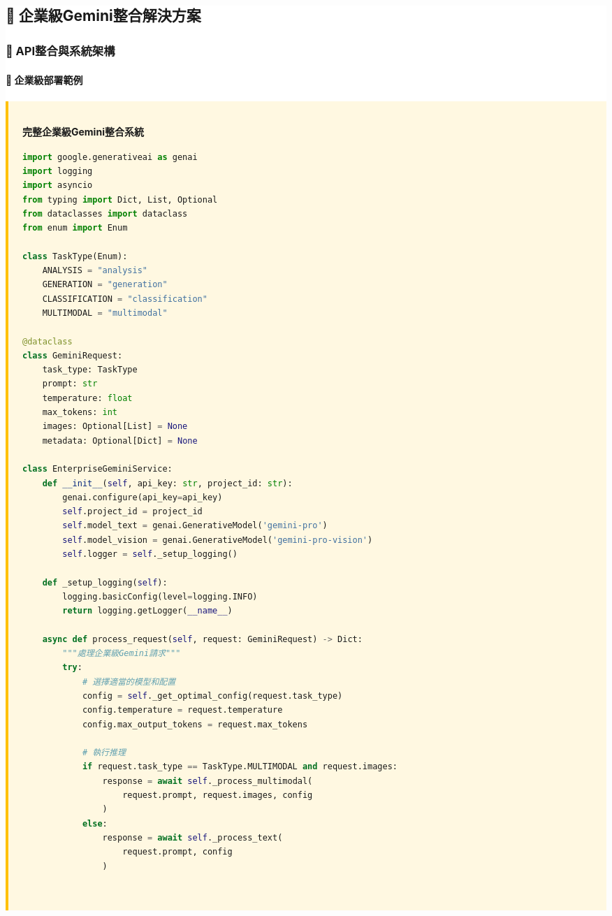 
## 🏢 企業級Gemini整合解決方案

### 🔧 API整合與系統架構

#### 💼 企業級部署範例

<div style="background-color: #FFF8E1; padding: 20px; border-left: 4px solid #FFC107; margin: 20px 0;">

**完整企業級Gemini整合系統**
```python
import google.generativeai as genai
import logging
import asyncio
from typing import Dict, List, Optional
from dataclasses import dataclass
from enum import Enum

class TaskType(Enum):
    ANALYSIS = "analysis"
    GENERATION = "generation"
    CLASSIFICATION = "classification"
    MULTIMODAL = "multimodal"

@dataclass
class GeminiRequest:
    task_type: TaskType
    prompt: str
    temperature: float
    max_tokens: int
    images: Optional[List] = None
    metadata: Optional[Dict] = None

class EnterpriseGeminiService:
    def __init__(self, api_key: str, project_id: str):
        genai.configure(api_key=api_key)
        self.project_id = project_id
        self.model_text = genai.GenerativeModel('gemini-pro')
        self.model_vision = genai.GenerativeModel('gemini-pro-vision')
        self.logger = self._setup_logging()
        
    def _setup_logging(self):
        logging.basicConfig(level=logging.INFO)
        return logging.getLogger(__name__)
    
    async def process_request(self, request: GeminiRequest) -> Dict:
        """處理企業級Gemini請求"""
        try:
            # 選擇適當的模型和配置
            config = self._get_optimal_config(request.task_type)
            config.temperature = request.temperature
            config.max_output_tokens = request.max_tokens
            
            # 執行推理
            if request.task_type == TaskType.MULTIMODAL and request.images:
                response = await self._process_multimodal(
                    request.prompt, request.images, config
                )
            else:
                response = await self._process_text(
                    request.prompt, config
                )
            
```